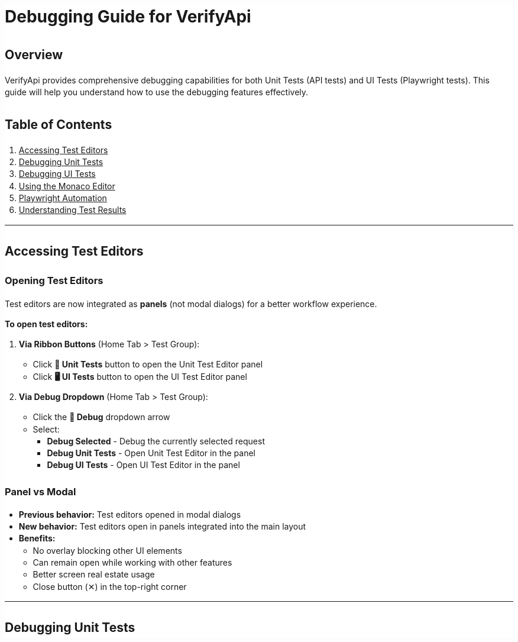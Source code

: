 # Debugging Guide for VerifyApi

## Overview
VerifyApi provides comprehensive debugging capabilities for both Unit Tests (API tests) and UI Tests (Playwright tests). This guide will help you understand how to use the debugging features effectively.

## Table of Contents
1. [Accessing Test Editors](#accessing-test-editors)
2. [Debugging Unit Tests](#debugging-unit-tests)
3. [Debugging UI Tests](#debugging-ui-tests)
4. [Using the Monaco Editor](#using-the-monaco-editor)
5. [Playwright Automation](#playwright-automation)
6. [Understanding Test Results](#understanding-test-results)

---

## Accessing Test Editors

### Opening Test Editors

Test editors are now integrated as **panels** (not modal dialogs) for a better workflow experience.

**To open test editors:**

1. **Via Ribbon Buttons** (Home Tab > Test Group):
   - Click **🧪 Unit Tests** button to open the Unit Test Editor panel
   - Click **🖥️ UI Tests** button to open the UI Test Editor panel

2. **Via Debug Dropdown** (Home Tab > Test Group):
   - Click the **🐞 Debug** dropdown arrow
   - Select:
     - **Debug Selected** - Debug the currently selected request
     - **Debug Unit Tests** - Open Unit Test Editor in the panel
     - **Debug UI Tests** - Open UI Test Editor in the panel

### Panel vs Modal
- **Previous behavior:** Test editors opened in modal dialogs
- **New behavior:** Test editors open in panels integrated into the main layout
- **Benefits:**
  - No overlay blocking other UI elements
  - Can remain open while working with other features
  - Better screen real estate usage
  - Close button (✕) in the top-right corner

---

## Debugging Unit Tests
